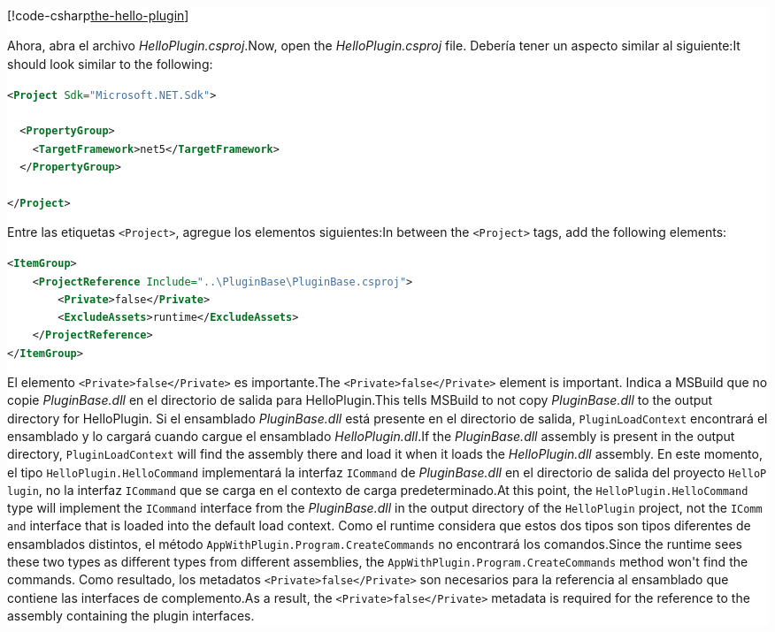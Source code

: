 [!code-csharp[the-hello-plugin](~/samples/snippets/core/tutorials/creating-app-with-plugin-support/csharp/HelloPlugin/HelloCommand.cs)]

<span data-ttu-id="0612d-154">Ahora, abra el archivo *HelloPlugin.csproj*.</span><span class="sxs-lookup"><span data-stu-id="0612d-154">Now, open the *HelloPlugin.csproj* file.</span></span> <span data-ttu-id="0612d-155">Debería tener un aspecto similar al siguiente:</span><span class="sxs-lookup"><span data-stu-id="0612d-155">It should look similar to the following:</span></span>

```xml
<Project Sdk="Microsoft.NET.Sdk">

  <PropertyGroup>
    <TargetFramework>net5</TargetFramework>
  </PropertyGroup>

</Project>

```

<span data-ttu-id="0612d-156">Entre las etiquetas `<Project>`, agregue los elementos siguientes:</span><span class="sxs-lookup"><span data-stu-id="0612d-156">In between the `<Project>` tags, add the following elements:</span></span>

```xml
<ItemGroup>
    <ProjectReference Include="..\PluginBase\PluginBase.csproj">
        <Private>false</Private>
        <ExcludeAssets>runtime</ExcludeAssets>
    </ProjectReference>
</ItemGroup>
```

<span data-ttu-id="0612d-157">El elemento `<Private>false</Private>` es importante.</span><span class="sxs-lookup"><span data-stu-id="0612d-157">The `<Private>false</Private>` element is important.</span></span> <span data-ttu-id="0612d-158">Indica a MSBuild que no copie *PluginBase.dll* en el directorio de salida para HelloPlugin.</span><span class="sxs-lookup"><span data-stu-id="0612d-158">This tells MSBuild to not copy *PluginBase.dll* to the output directory for HelloPlugin.</span></span> <span data-ttu-id="0612d-159">Si el ensamblado *PluginBase.dll* está presente en el directorio de salida, `PluginLoadContext` encontrará el ensamblado y lo cargará cuando cargue el ensamblado *HelloPlugin.dll*.</span><span class="sxs-lookup"><span data-stu-id="0612d-159">If the *PluginBase.dll* assembly is present in the output directory, `PluginLoadContext` will find the assembly there and load it when it loads the *HelloPlugin.dll* assembly.</span></span> <span data-ttu-id="0612d-160">En este momento, el tipo `HelloPlugin.HelloCommand` implementará la interfaz `ICommand` de *PluginBase.dll* en el directorio de salida del proyecto `HelloPlugin`, no la interfaz `ICommand` que se carga en el contexto de carga predeterminado.</span><span class="sxs-lookup"><span data-stu-id="0612d-160">At this point, the `HelloPlugin.HelloCommand` type will implement the `ICommand` interface from the *PluginBase.dll* in the output directory of the `HelloPlugin` project, not the `ICommand` interface that is loaded into the default load context.</span></span> <span data-ttu-id="0612d-161">Como el runtime considera que estos dos tipos son tipos diferentes de ensamblados distintos, el método `AppWithPlugin.Program.CreateCommands` no encontrará los comandos.</span><span class="sxs-lookup"><span data-stu-id="0612d-161">Since the runtime sees these two types as different types from different assemblies, the `AppWithPlugin.Program.CreateCommands` method won't find the commands.</span></span> <span data-ttu-id="0612d-162">Como resultado, los metadatos `<Private>false</Private>` son necesarios para la referencia al ensamblado que contiene las interfaces de complemento.</span><span class="sxs-lookup"><span data-stu-id="0612d-162">As a result, the `<Private>false</Private>` metadata is required for the reference to the assembly containing the plugin interfaces.</span></span>
